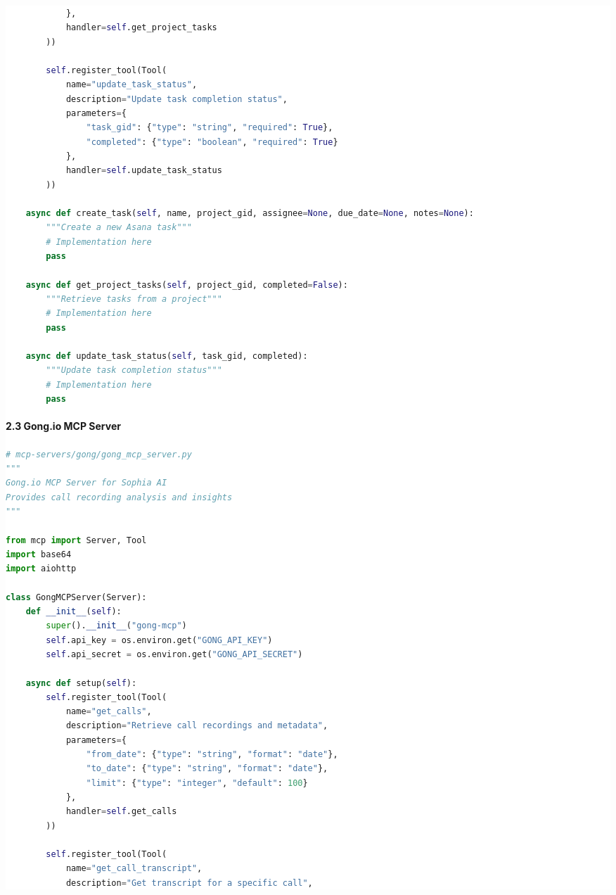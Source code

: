 ```python
            },
            handler=self.get_project_tasks
        ))
        
        self.register_tool(Tool(
            name="update_task_status",
            description="Update task completion status",
            parameters={
                "task_gid": {"type": "string", "required": True},
                "completed": {"type": "boolean", "required": True}
            },
            handler=self.update_task_status
        ))
    
    async def create_task(self, name, project_gid, assignee=None, due_date=None, notes=None):
        """Create a new Asana task"""
        # Implementation here
        pass
    
    async def get_project_tasks(self, project_gid, completed=False):
        """Retrieve tasks from a project"""
        # Implementation here
        pass
    
    async def update_task_status(self, task_gid, completed):
        """Update task completion status"""
        # Implementation here
        pass
```

#### 2.3 Gong.io MCP Server

```python
# mcp-servers/gong/gong_mcp_server.py
"""
Gong.io MCP Server for Sophia AI
Provides call recording analysis and insights
"""

from mcp import Server, Tool
import base64
import aiohttp

class GongMCPServer(Server):
    def __init__(self):
        super().__init__("gong-mcp")
        self.api_key = os.environ.get("GONG_API_KEY")
        self.api_secret = os.environ.get("GONG_API_SECRET")
        
    async def setup(self):
        self.register_tool(Tool(
            name="get_calls",
            description="Retrieve call recordings and metadata",
            parameters={
                "from_date": {"type": "string", "format": "date"},
                "to_date": {"type": "string", "format": "date"},
                "limit": {"type": "integer", "default": 100}
            },
            handler=self.get_calls
        ))
        
        self.register_tool(Tool(
            name="get_call_transcript",
            description="Get transcript for a specific call",
```